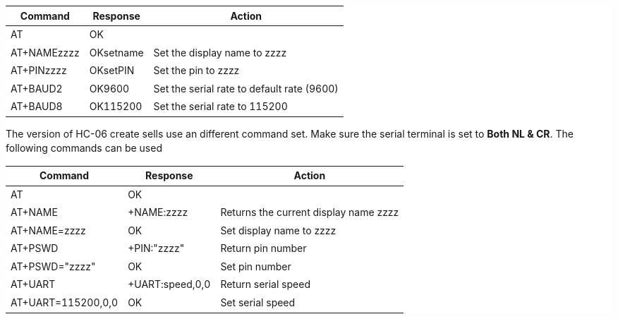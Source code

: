 | Command | Response | Action |
|---|---|---|
| AT | OK | |
| AT+NAMEzzzz | OKsetname | Set the display name to zzzz |
| AT+PINzzzz | OKsetPIN | Set the pin to zzzz |
| AT+BAUD2 | OK9600 | Set the serial rate to default rate (9600) |
| AT+BAUD8 | OK115200 | Set the serial rate to 115200 |

The version of HC-06 create sells use an different command set. Make sure the serial terminal is set to __Both NL & CR__. The following commands can be used

| Command | Response | Action |
|---|---|---|
| AT | OK | |
| AT+NAME | +NAME:zzzz | Returns the current display name zzzz |
| AT+NAME=zzzz | OK | Set display name to zzzz |
| AT+PSWD | +PIN:"zzzz" | Return  pin number|
| AT+PSWD="zzzz" | OK | Set pin number |
| AT+UART | +UART:speed,0,0 | Return serial speed |
| AT+UART=115200,0,0 | OK | Set serial speed |
